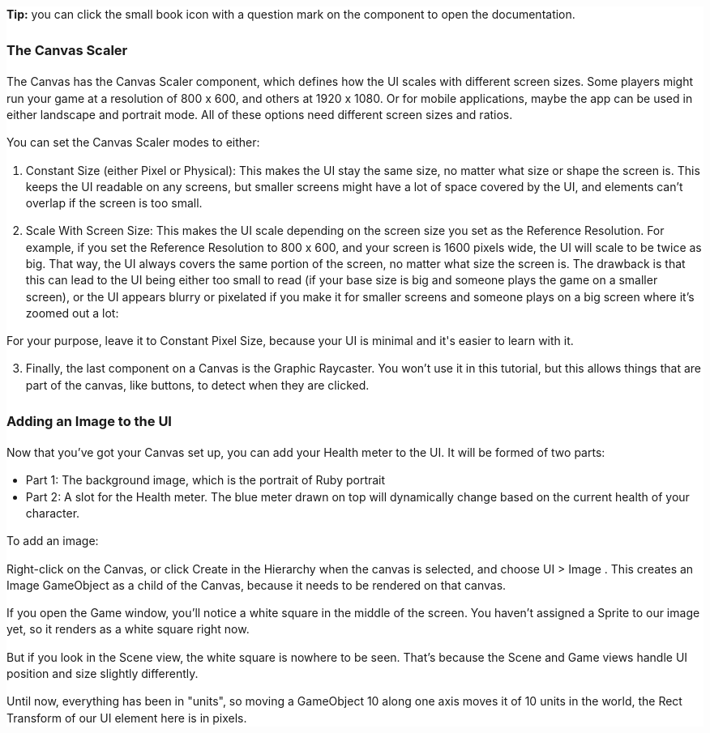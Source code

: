 **Tip:** you can click the small book icon with a question mark on the component to open the documentation.

### The Canvas Scaler

The Canvas has the Canvas Scaler component, which defines how the UI scales with different screen sizes. Some players might run your game at a resolution of 800 x 600, and others at 1920 x 1080. Or for mobile applications, maybe the app can be used in either landscape and portrait mode. All of these options need different screen sizes and ratios. 

You can set the Canvas Scaler modes to either:

1. Constant Size (either Pixel or Physical): This makes the UI stay the same size, no matter what size or shape the screen is. This keeps the UI readable on any screens, but smaller screens might have a lot of space covered by the UI, and elements can’t overlap if the screen is too small.

2. Scale With Screen Size: This makes the UI scale depending on the screen size you set as the Reference Resolution. 
For example, if you set the Reference Resolution to 800 x 600, and your screen is 1600 pixels wide, the UI will scale to be twice as big. That way, the UI always covers the same portion of the screen, no matter what size the screen is. 
The drawback is that this can lead to the UI being either too small to read (if your base size is big and someone plays the game on a smaller screen), or the UI appears blurry or pixelated if you make it for smaller screens and someone plays on a big screen where it’s zoomed out a lot:

For your purpose, leave it to Constant Pixel Size, because your UI is minimal and it's easier to learn with it.

3. Finally, the last component on a Canvas is the Graphic Raycaster. You won’t use it in this tutorial, but this allows things that are part of the canvas, like buttons, to detect when they are clicked. 


### Adding an Image to the UI

Now that you’ve got your Canvas set up, you can add your Health meter to the UI. It will be formed of two parts: 

* Part 1:  The background image, which is the portrait of Ruby portrait
* Part 2:  A slot for the Health meter. The blue meter drawn on top will dynamically change based on the current health of your character. 

To add an image:

Right-click on the Canvas, or click Create in the Hierarchy when the canvas is selected, and choose UI > Image . This creates an Image GameObject as a child of the Canvas, because it needs to be rendered on that canvas. 

If you open the Game window, you’ll notice a white square in the middle of the screen. You haven’t assigned a Sprite to our image yet, so it renders as a white square right now.

But if you look in the Scene view, the white square is nowhere to be seen. That’s because the Scene and Game views handle UI position and size slightly differently. 

Until now, everything has been in "units", so moving a GameObject 10 along one axis moves it of 10 units in the world, the Rect Transform of our UI element here is in pixels. 
